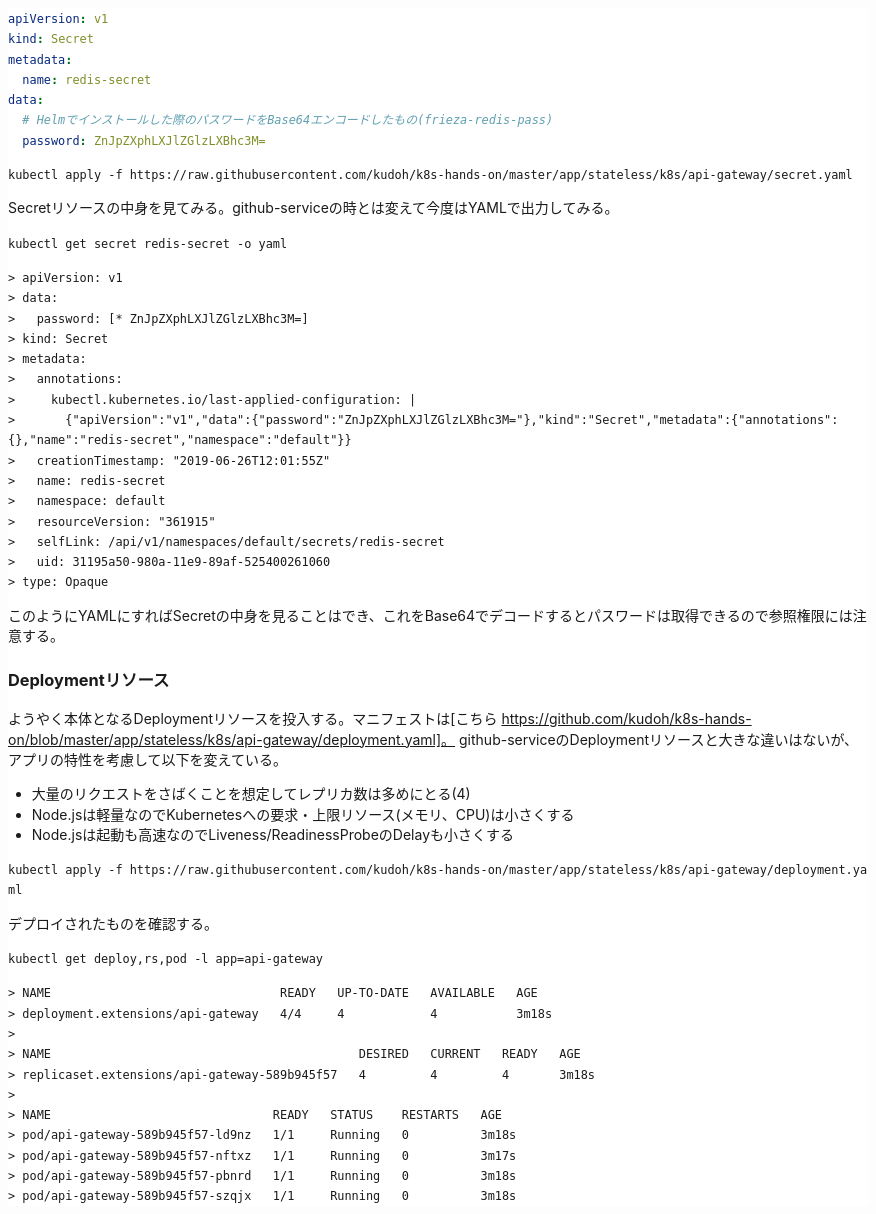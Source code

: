 ```yaml
apiVersion: v1
kind: Secret
metadata:
  name: redis-secret
data:
  # Helmでインストールした際のパスワードをBase64エンコードしたもの(frieza-redis-pass)
  password: ZnJpZXphLXJlZGlzLXBhc3M=
```

```shell
kubectl apply -f https://raw.githubusercontent.com/kudoh/k8s-hands-on/master/app/stateless/k8s/api-gateway/secret.yaml
```

Secretリソースの中身を見てみる。github-serviceの時とは変えて今度はYAMLで出力してみる。

```shell
kubectl get secret redis-secret -o yaml
```
```
> apiVersion: v1
> data:
>   password: [* ZnJpZXphLXJlZGlzLXBhc3M=]
> kind: Secret
> metadata:
>   annotations:
>     kubectl.kubernetes.io/last-applied-configuration: |
>       {"apiVersion":"v1","data":{"password":"ZnJpZXphLXJlZGlzLXBhc3M="},"kind":"Secret","metadata":{"annotations":{},"name":"redis-secret","namespace":"default"}}
>   creationTimestamp: "2019-06-26T12:01:55Z"
>   name: redis-secret
>   namespace: default
>   resourceVersion: "361915"
>   selfLink: /api/v1/namespaces/default/secrets/redis-secret
>   uid: 31195a50-980a-11e9-89af-525400261060
> type: Opaque
```

このようにYAMLにすればSecretの中身を見ることはでき、これをBase64でデコードするとパスワードは取得できるので参照権限には注意する。

### Deploymentリソース
ようやく本体となるDeploymentリソースを投入する。マニフェストは[こちら https://github.com/kudoh/k8s-hands-on/blob/master/app/stateless/k8s/api-gateway/deployment.yaml]。
github-serviceのDeploymentリソースと大きな違いはないが、アプリの特性を考慮して以下を変えている。
- 大量のリクエストをさばくことを想定してレプリカ数は多めにとる(4)
- Node.jsは軽量なのでKubernetesへの要求・上限リソース(メモリ、CPU)は小さくする
- Node.jsは起動も高速なのでLiveness/ReadinessProbeのDelayも小さくする
```shell
kubectl apply -f https://raw.githubusercontent.com/kudoh/k8s-hands-on/master/app/stateless/k8s/api-gateway/deployment.yaml
```
デプロイされたものを確認する。
```shell
kubectl get deploy,rs,pod -l app=api-gateway
```
```
> NAME                                READY   UP-TO-DATE   AVAILABLE   AGE
> deployment.extensions/api-gateway   4/4     4            4           3m18s
>
> NAME                                           DESIRED   CURRENT   READY   AGE
> replicaset.extensions/api-gateway-589b945f57   4         4         4       3m18s
>
> NAME                               READY   STATUS    RESTARTS   AGE
> pod/api-gateway-589b945f57-ld9nz   1/1     Running   0          3m18s
> pod/api-gateway-589b945f57-nftxz   1/1     Running   0          3m17s
> pod/api-gateway-589b945f57-pbnrd   1/1     Running   0          3m18s
> pod/api-gateway-589b945f57-szqjx   1/1     Running   0          3m18s
```